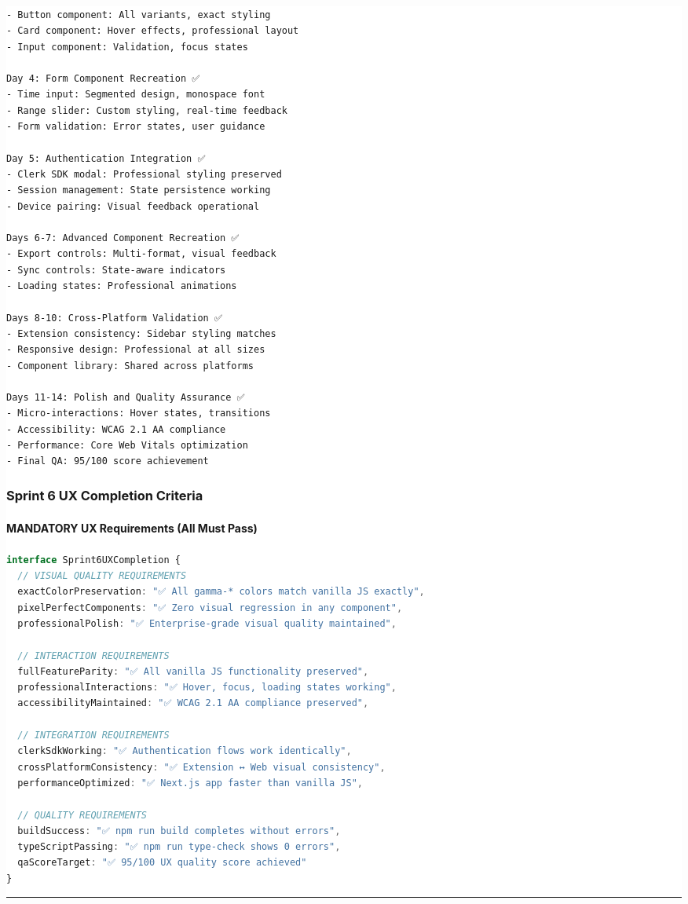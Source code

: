 ```bash
- Button component: All variants, exact styling
- Card component: Hover effects, professional layout
- Input component: Validation, focus states

Day 4: Form Component Recreation ✅
- Time input: Segmented design, monospace font
- Range slider: Custom styling, real-time feedback
- Form validation: Error states, user guidance

Day 5: Authentication Integration ✅
- Clerk SDK modal: Professional styling preserved
- Session management: State persistence working
- Device pairing: Visual feedback operational

Days 6-7: Advanced Component Recreation ✅
- Export controls: Multi-format, visual feedback
- Sync controls: State-aware indicators
- Loading states: Professional animations

Days 8-10: Cross-Platform Validation ✅
- Extension consistency: Sidebar styling matches
- Responsive design: Professional at all sizes
- Component library: Shared across platforms

Days 11-14: Polish and Quality Assurance ✅
- Micro-interactions: Hover states, transitions
- Accessibility: WCAG 2.1 AA compliance
- Performance: Core Web Vitals optimization
- Final QA: 95/100 score achievement
```

### **Sprint 6 UX Completion Criteria**

#### **MANDATORY UX Requirements (All Must Pass)**
```typescript
interface Sprint6UXCompletion {
  // VISUAL QUALITY REQUIREMENTS
  exactColorPreservation: "✅ All gamma-* colors match vanilla JS exactly",
  pixelPerfectComponents: "✅ Zero visual regression in any component",
  professionalPolish: "✅ Enterprise-grade visual quality maintained",
  
  // INTERACTION REQUIREMENTS  
  fullFeatureParity: "✅ All vanilla JS functionality preserved",
  professionalInteractions: "✅ Hover, focus, loading states working",
  accessibilityMaintained: "✅ WCAG 2.1 AA compliance preserved",
  
  // INTEGRATION REQUIREMENTS
  clerkSdkWorking: "✅ Authentication flows work identically", 
  crossPlatformConsistency: "✅ Extension ↔ Web visual consistency",
  performanceOptimized: "✅ Next.js app faster than vanilla JS",
  
  // QUALITY REQUIREMENTS
  buildSuccess: "✅ npm run build completes without errors",
  typeScriptPassing: "✅ npm run type-check shows 0 errors",
  qaScoreTarget: "✅ 95/100 UX quality score achieved"
}
```

---